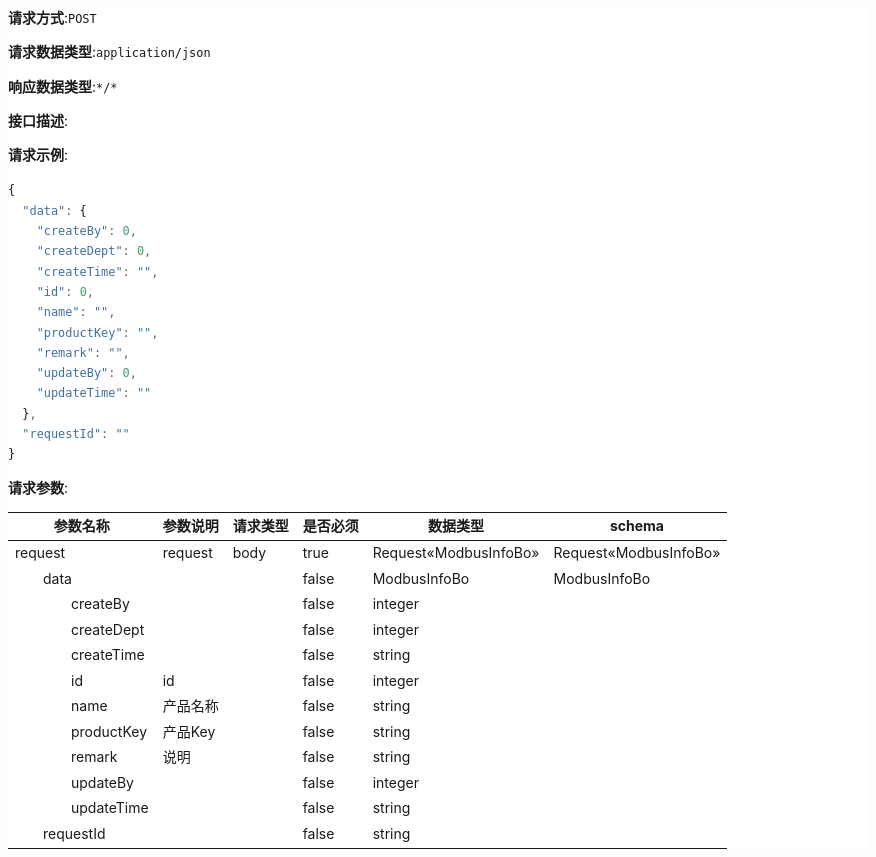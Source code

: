 **请求方式**:`POST`


**请求数据类型**:`application/json`


**响应数据类型**:`*/*`


**接口描述**:


**请求示例**:


```javascript
{
  "data": {
    "createBy": 0,
    "createDept": 0,
    "createTime": "",
    "id": 0,
    "name": "",
    "productKey": "",
    "remark": "",
    "updateBy": 0,
    "updateTime": ""
  },
  "requestId": ""
}
```


**请求参数**:


| 参数名称 | 参数说明 | 请求类型    | 是否必须 | 数据类型 | schema |
| -------- | -------- | ----- | -------- | -------- | ------ |
|request|request|body|true|Request«ModbusInfoBo»|Request«ModbusInfoBo»|
|&emsp;&emsp;data|||false|ModbusInfoBo|ModbusInfoBo|
|&emsp;&emsp;&emsp;&emsp;createBy|||false|integer||
|&emsp;&emsp;&emsp;&emsp;createDept|||false|integer||
|&emsp;&emsp;&emsp;&emsp;createTime|||false|string||
|&emsp;&emsp;&emsp;&emsp;id|id||false|integer||
|&emsp;&emsp;&emsp;&emsp;name|产品名称||false|string||
|&emsp;&emsp;&emsp;&emsp;productKey|产品Key||false|string||
|&emsp;&emsp;&emsp;&emsp;remark|说明||false|string||
|&emsp;&emsp;&emsp;&emsp;updateBy|||false|integer||
|&emsp;&emsp;&emsp;&emsp;updateTime|||false|string||
|&emsp;&emsp;requestId|||false|string||
